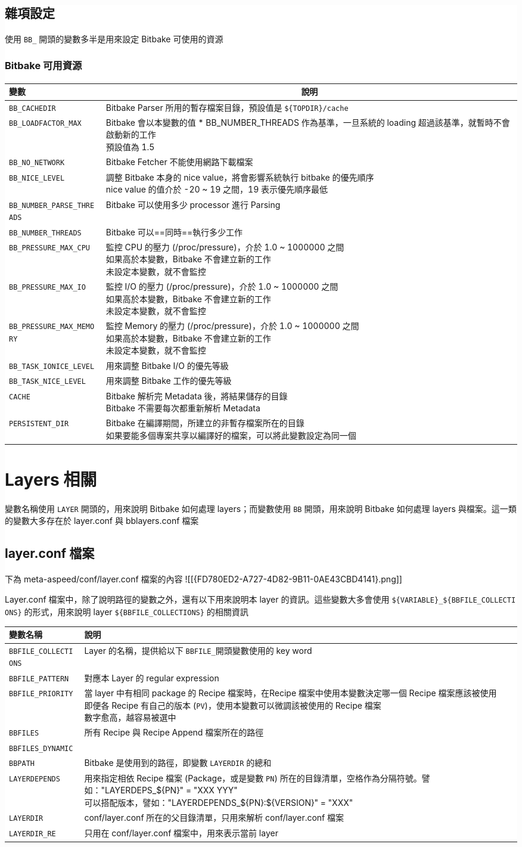
## 雜項設定

使用 `BB_` 開頭的變數多半是用來設定 Bitbake 可使用的資源

### Bitbake 可用資源

| 變數                        | 說明                                                                                             |
| :------------------------ | ---------------------------------------------------------------------------------------------- |
| `BB_CACHEDIR`             | Bitbake Parser 所用的暫存檔案目錄，預設值是 `${TOPDIR}/cache`                                                |
| `BB_LOADFACTOR_MAX`       | Bitbake 會以本變數的值 \* BB_NUMBER_THREADS 作為基準，一旦系統的 loading 超過該基準，就暫時不會啟動新的工作<br>預設值為 1.5          |
| `BB_NO_NETWORK`           | Bitbake Fetcher 不能使用網路下載檔案                                                                     |
| `BB_NICE_LEVEL`           | 調整 Bitbake 本身的 nice value，將會影響系統執行 bitbake 的優先順序<br>nice value 的值介於 -20 ~ 19 之間，19 表示優先順序最低    |
| `BB_NUMBER_PARSE_THREADS` | Bitbake 可以使用多少 processor 進行 Parsing                                                            |
| `BB_NUMBER_THREADS`       | Bitbake 可以==同時==執行多少工作                                                                         |
| `BB_PRESSURE_MAX_CPU`     | 監控 CPU 的壓力 (/proc/pressure)，介於 1.0 ~ 1000000 之間<br>如果高於本變數，Bitbake 不會建立新的工作<br>未設定本變數，就不會監控    |
| `BB_PRESSURE_MAX_IO`      | 監控 I/O 的壓力 (/proc/pressure)，介於 1.0 ~ 1000000 之間<br>如果高於本變數，Bitbake 不會建立新的工作<br>未設定本變數，就不會監控    |
| `BB_PRESSURE_MAX_MEMORY`  | 監控 Memory 的壓力 (/proc/pressure)，介於 1.0 ~ 1000000 之間<br>如果高於本變數，Bitbake 不會建立新的工作<br>未設定本變數，就不會監控 |
| `BB_TASK_IONICE_LEVEL`    | 用來調整 Bitbake I/O 的優先等級                                                                         |
| `BB_TASK_NICE_LEVEL`      | 用來調整 Bitbake 工作的優先等級                                                                           |
| `CACHE`                   | Bitbake 解析完 Metadata 後，將結果儲存的目錄<br>Bitbake 不需要每次都重新解析 Metadata                                 |
| `PERSISTENT_DIR`          | Bitbake 在編譯期間，所建立的非暫存檔案所在的目錄<br>如果要能多個專案共享以編譯好的檔案，可以將此變數設定為同一個                                 |

# Layers 相關

變數名稱使用 `LAYER` 開頭的，用來說明 Bitbake 如何處理 layers；而變數使用 `BB` 開頭，用來說明 Bitbake 如何處理 layers 與檔案。這一類的變數大多存在於 layer.conf 與 bblayers.conf 檔案

## layer.conf 檔案

下為 meta-aspeed/conf/layer.conf 檔案的內容
![[{FD780ED2-A727-4D82-9B11-0AE43CBD4141}.png]]

Layer.conf 檔案中，除了說明路徑的變數之外，還有以下用來說明本 layer 的資訊。這些變數大多會使用 `${VARIABLE}_${BBFILE_COLLECTIONS}` 的形式，用來說明 layer `${BBFILE_COLLECTIONS}` 的相關資訊

| 變數名稱                 | 說明                                                                                                                                              |
| :------------------- | :---------------------------------------------------------------------------------------------------------------------------------------------- |
| `BBFILE_COLLECTIONS` | Layer 的名稱，提供給以下 `BBFILE_`開頭變數使用的 key word                                                                                                       |
| `BBFILE_PATTERN`     | 對應本 Layer 的 regular expression                                                                                                                  |
| `BBFILE_PRIORITY`    | 當 layer 中有相同 package 的 Recipe 檔案時，在Recipe 檔案中使用本變數決定哪一個 Recipe 檔案應該被使用<br>即便各 Recipe 有自己的版本 (`PV`)，使用本變數可以微調該被使用的 Recipe 檔案<br>數字愈高，越容易被選中      |
| `BBFILES`            | 所有 Recipe 與 Recipe Append 檔案所在的路徑                                                                                                               |
| `BBFILES_DYNAMIC`    |                                                                                                                                                 |
| `BBPATH`             | Bitbake 是使用到的路徑，即變數 `LAYERDIR` 的總和                                                                                                              |
| `LAYERDEPENDS`       | 用來指定相依 Recipe 檔案 (Package，或是變數 `PN`) 所在的目錄清單，空格作為分隔符號。譬如："LAYERDEPS\_${PN}" = "XXX YYY"<br>可以搭配版本，譬如："LAYERDEPENDS\_\${PN}:\${VERSION}" = "XXX" |
| `LAYERDIR`           | conf/layer.conf 所在的父目錄清單，只用來解析 conf/layer.conf 檔案                                                                                               |
| `LAYERDIR_RE`        | 只用在 conf/layer.conf 檔案中，用來表示當前 layer                                                                                                            |